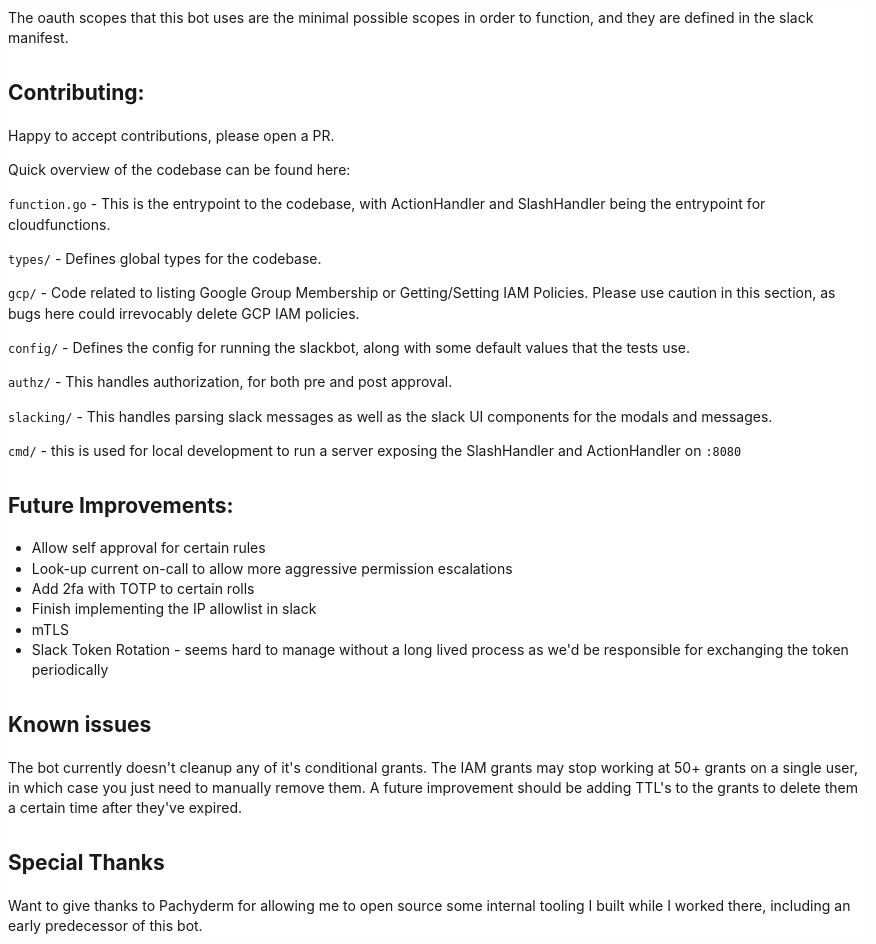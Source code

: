 The oauth scopes that this bot uses are the minimal possible scopes in order to function, and they are defined in the slack manifest.

## Contributing:

Happy to accept contributions, please open a PR. 

Quick overview of the codebase can be found here:

`function.go` - This is the entrypoint to the codebase, with ActionHandler and SlashHandler being the entrypoint for cloudfunctions.

`types/` - Defines global types for the codebase.

`gcp/` - Code related to listing Google Group Membership or Getting/Setting IAM Policies. Please use caution in this section, as bugs here could irrevocably delete GCP IAM policies.

`config/` - Defines the config for running the slackbot, along with some default values that the tests use.

`authz/` - This handles authorization, for both pre and post approval.

`slacking/` - This handles parsing slack messages as well as the slack UI components for the modals and messages.

`cmd/` - this is used for local development to run a server exposing the SlashHandler and ActionHandler on `:8080`



## Future Improvements:

* Allow self approval for certain rules
* Look-up current on-call to allow more aggressive permission escalations
* Add 2fa with TOTP to certain rolls
* Finish implementing the IP allowlist in slack
* mTLS
* Slack Token Rotation - seems hard to manage without a long lived process as we'd be responsible for exchanging the token periodically

## Known issues

The bot currently doesn't cleanup any of it's conditional grants. The IAM grants may stop working at 50+ grants on a single user, in which case you just need to manually remove them. A future improvement should be adding TTL's to the grants to delete them a certain time after they've expired.

## Special Thanks

Want to give thanks to Pachyderm for allowing me to open source some internal tooling I built while I worked there, including an early predecessor of this bot.
